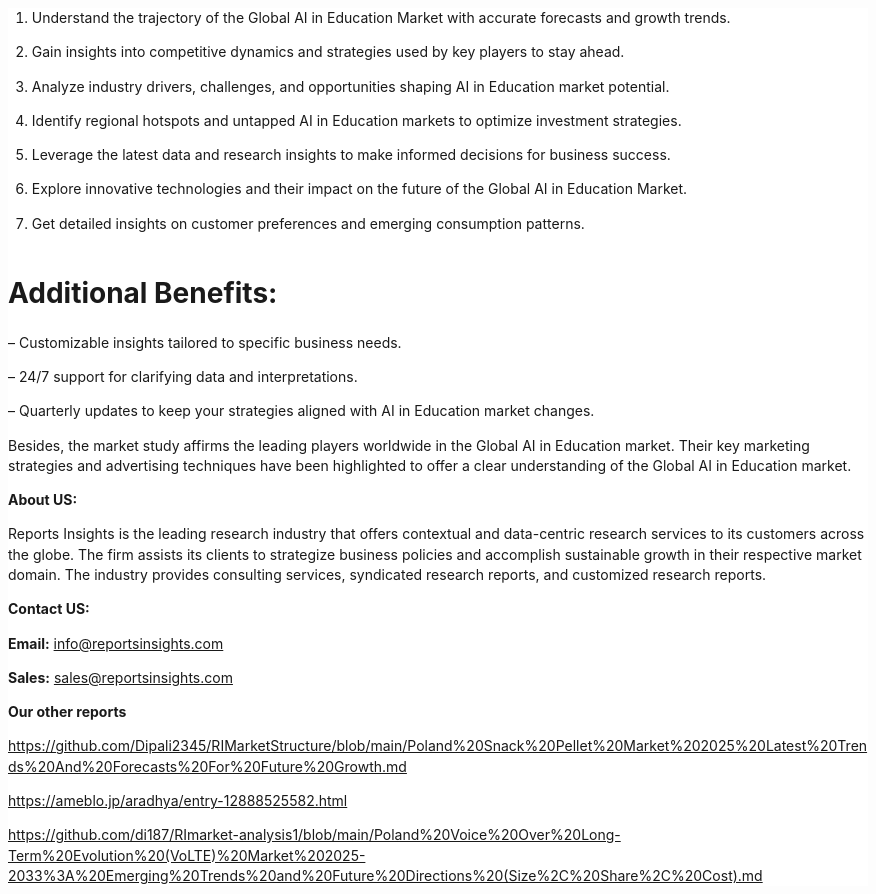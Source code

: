 1. Understand the trajectory of the Global AI in Education Market with accurate forecasts and growth trends.

2. Gain insights into competitive dynamics and strategies used by key players to stay ahead.

3. Analyze industry drivers, challenges, and opportunities shaping AI in Education market potential.

4. Identify regional hotspots and untapped AI in Education markets to optimize investment strategies.

5. Leverage the latest data and research insights to make informed decisions for business success.

6. Explore innovative technologies and their impact on the future of the Global AI in Education Market.

7. Get detailed insights on customer preferences and emerging consumption patterns.

# <strong>Additional Benefits:</strong>

– Customizable insights tailored to specific business needs.

– 24/7 support for clarifying data and interpretations.

– Quarterly updates to keep your strategies aligned with AI in Education market changes.

Besides, the market study affirms the leading players worldwide in the Global AI in Education market. Their key marketing strategies and advertising techniques have been highlighted to offer a clear understanding of the Global AI in Education market.

<strong><strong>About US</strong>:</strong>

Reports Insights is the leading research industry that offers contextual and data-centric research services to its customers across the globe. The firm assists its clients to strategize business policies and accomplish sustainable growth in their respective market domain. The industry provides consulting services, syndicated research reports, and customized research reports.

<strong>Contact US:</strong>

<p class=><b>Email:</b> <a href=mailto:info@reportsinsights.com>info@reportsinsights.com</a></p>
<p class=><b>Sales:</b> <a href=mailto:sales@reportsinsights.com>sales@reportsinsights.com</a></p>

<strong>Our other reports</strong>

<a href=https://github.com/Dipali2345/RIMarketStructure/blob/main/Poland%20Snack%20Pellet%20Market%202025%20Latest%20Trends%20And%20Forecasts%20For%20Future%20Growth.md>https://github.com/Dipali2345/RIMarketStructure/blob/main/Poland%20Snack%20Pellet%20Market%202025%20Latest%20Trends%20And%20Forecasts%20For%20Future%20Growth.md</a>

<a href=https://ameblo.jp/aradhya/entry-12888525582.html>https://ameblo.jp/aradhya/entry-12888525582.html</a>

<a href=https://github.com/di187/RImarket-analysis1/blob/main/Poland%20Voice%20Over%20Long-Term%20Evolution%20(VoLTE)%20Market%202025-2033%3A%20Emerging%20Trends%20and%20Future%20Directions%20(Size%2C%20Share%2C%20Cost).md>https://github.com/di187/RImarket-analysis1/blob/main/Poland%20Voice%20Over%20Long-Term%20Evolution%20(VoLTE)%20Market%202025-2033%3A%20Emerging%20Trends%20and%20Future%20Directions%20(Size%2C%20Share%2C%20Cost).md</a>
